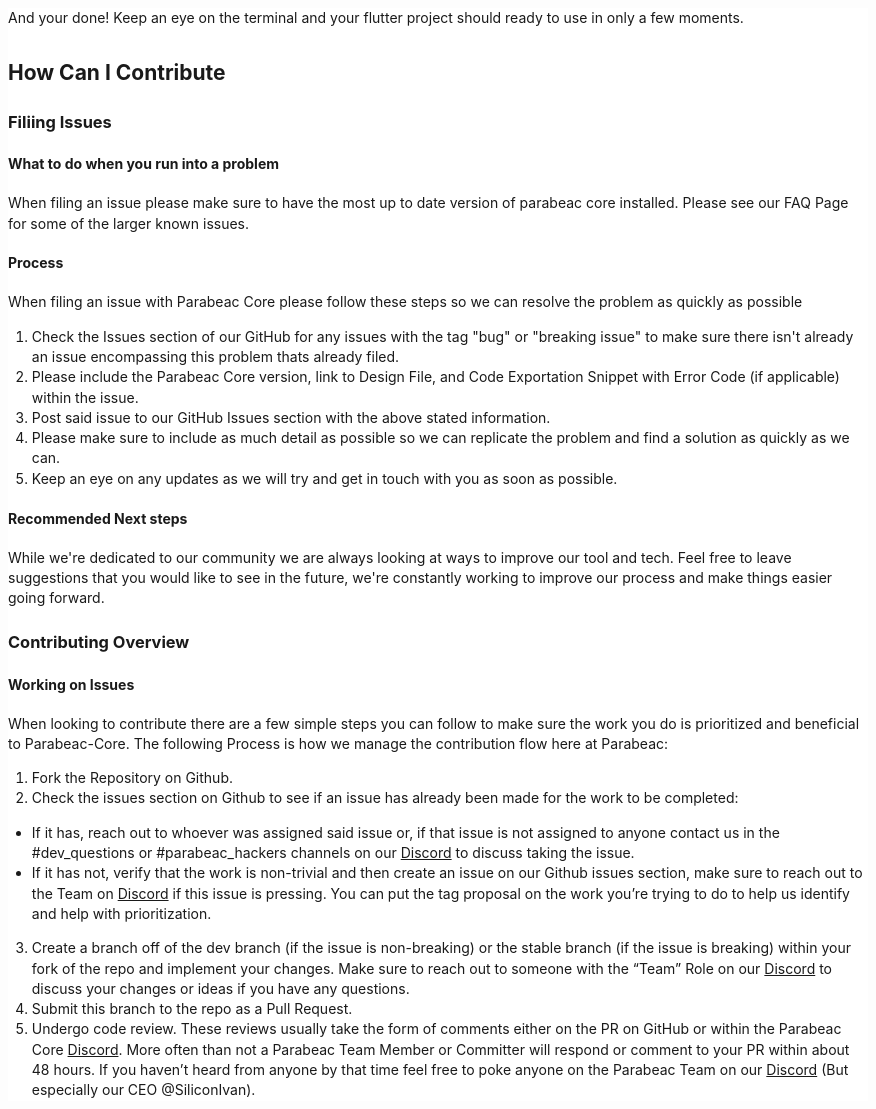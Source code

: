 And your done! Keep an eye on the terminal and your flutter project should ready to use in only a few moments. 

## How Can I Contribute
### Filiing Issues
#### What to do when you run into a problem
When filing an issue please make sure to have the most up to date version of parabeac core installed. Please see our FAQ Page for some of the larger known issues. 
#### Process
When filing an issue with Parabeac Core please follow these steps so we can resolve the problem as quickly as possible
1. Check the Issues section of our GitHub for any issues with the tag "bug" or "breaking issue" to make sure there isn't already an issue encompassing this problem thats already filed.
2. Please include the Parabeac Core version, link to Design File, and Code Exportation Snippet with Error Code (if applicable) within the issue.
3. Post said issue to our GitHub Issues section with the above stated information. 
4. Please make sure to include as much detail as possible so we can replicate the problem and find a solution as quickly as we can.
5. Keep an eye on any updates as we will try and get in touch with you as soon as possible. 
#### Recommended Next steps
While we're dedicated to our community we are always looking at ways to improve our tool and tech. Feel free to leave suggestions that you would like to see in the future, we're constantly working to improve our process and make things easier going forward. 

### Contributing Overview

#### Working on Issues

When looking to contribute there are a few simple steps you can follow to make sure the work you do is prioritized and beneficial to Parabeac-Core. The following Process is how we manage the contribution flow here at Parabeac:

1. Fork the Repository on Github.
2. Check the issues section on Github to see if an issue has already been made for the work to be completed:
* If it has, reach out to whoever was assigned said issue or, if that issue is not assigned to anyone contact us in the #dev_questions or #parabeac_hackers channels on our [Discord](https://discord.com/invite/qUrghes) to discuss taking the issue.
* If it has not, verify that the work is non-trivial and then create an issue on our Github issues section, make sure to reach out to the Team on [Discord](https://discord.com/invite/qUrghes) if this issue is pressing. You can put the tag proposal on the work you’re trying to do to help us identify and help with prioritization.
3. Create a branch off of the dev branch (if the issue is non-breaking) or the stable branch (if the issue is breaking) within your fork of the repo and implement your changes. Make sure to reach out to someone with the “Team” Role on our [Discord](https://discord.com/invite/qUrghes) to discuss your changes or ideas if you have any questions.
4. Submit this branch to the repo as a Pull Request.
5. Undergo code review. These reviews usually take the form of comments either on the PR on GitHub or within the Parabeac Core [Discord](https://discord.com/invite/qUrghes). More often than not a Parabeac Team Member or Committer will respond or comment to your PR within about 48 hours. If you haven’t heard from anyone by that time feel free to poke anyone on the Parabeac Team on our [Discord](https://discord.com/invite/qUrghes) (But especially our CEO @SiliconIvan).

